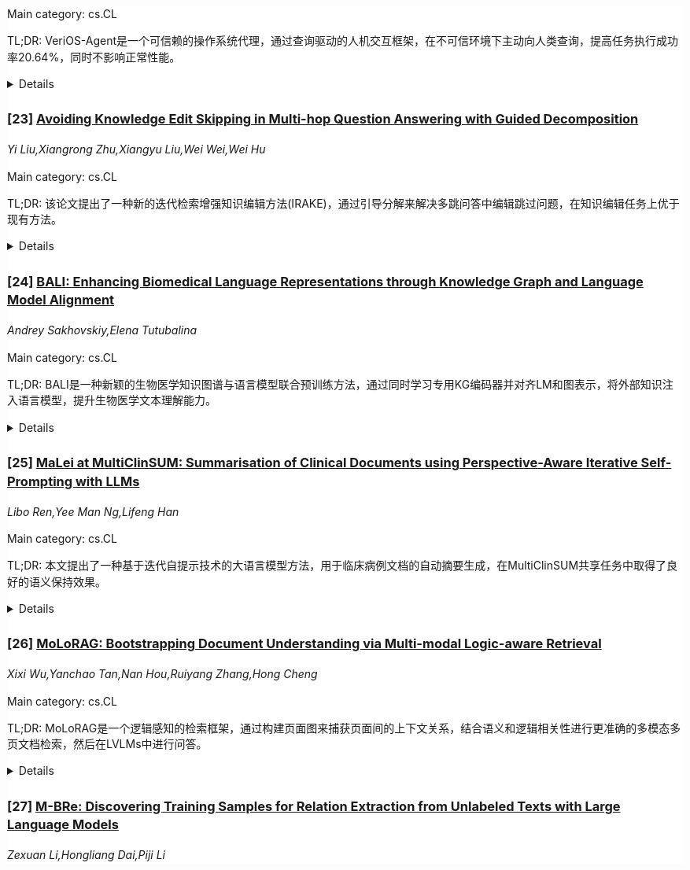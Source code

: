 Main category: cs.CL

TL;DR: VeriOS-Agent是一个可信赖的操作系统代理，通过查询驱动的人机交互框架，在不可信环境下主动向人类查询，提高任务执行成功率20.64%，同时不影响正常性能。


<details><summary>Details</summary></details>


### [23] [Avoiding Knowledge Edit Skipping in Multi-hop Question Answering with Guided Decomposition](https://arxiv.org/abs/2509.07555)
*Yi Liu,Xiangrong Zhu,Xiangyu Liu,Wei Wei,Wei Hu*

Main category: cs.CL

TL;DR: 该论文提出了一种新的迭代检索增强知识编辑方法(IRAKE)，通过引导分解来解决多跳问答中编辑跳过问题，在知识编辑任务上优于现有方法。


<details><summary>Details</summary></details>


### [24] [BALI: Enhancing Biomedical Language Representations through Knowledge Graph and Language Model Alignment](https://arxiv.org/abs/2509.07588)
*Andrey Sakhovskiy,Elena Tutubalina*

Main category: cs.CL

TL;DR: BALI是一种新颖的生物医学知识图谱与语言模型联合预训练方法，通过同时学习专用KG编码器并对齐LM和图表示，将外部知识注入语言模型，提升生物医学文本理解能力。


<details><summary>Details</summary></details>


### [25] [MaLei at MultiClinSUM: Summarisation of Clinical Documents using Perspective-Aware Iterative Self-Prompting with LLMs](https://arxiv.org/abs/2509.07622)
*Libo Ren,Yee Man Ng,Lifeng Han*

Main category: cs.CL

TL;DR: 本文提出了一种基于迭代自提示技术的大语言模型方法，用于临床病例文档的自动摘要生成，在MultiClinSUM共享任务中取得了良好的语义保持效果。


<details><summary>Details</summary></details>


### [26] [MoLoRAG: Bootstrapping Document Understanding via Multi-modal Logic-aware Retrieval](https://arxiv.org/abs/2509.07666)
*Xixi Wu,Yanchao Tan,Nan Hou,Ruiyang Zhang,Hong Cheng*

Main category: cs.CL

TL;DR: MoLoRAG是一个逻辑感知的检索框架，通过构建页面图来捕获页面间的上下文关系，结合语义和逻辑相关性进行更准确的多模态多页文档检索，然后在LVLMs中进行问答。


<details><summary>Details</summary></details>


### [27] [M-BRe: Discovering Training Samples for Relation Extraction from Unlabeled Texts with Large Language Models](https://arxiv.org/abs/2509.07730)
*Zexuan Li,Hongliang Dai,Piji Li*
